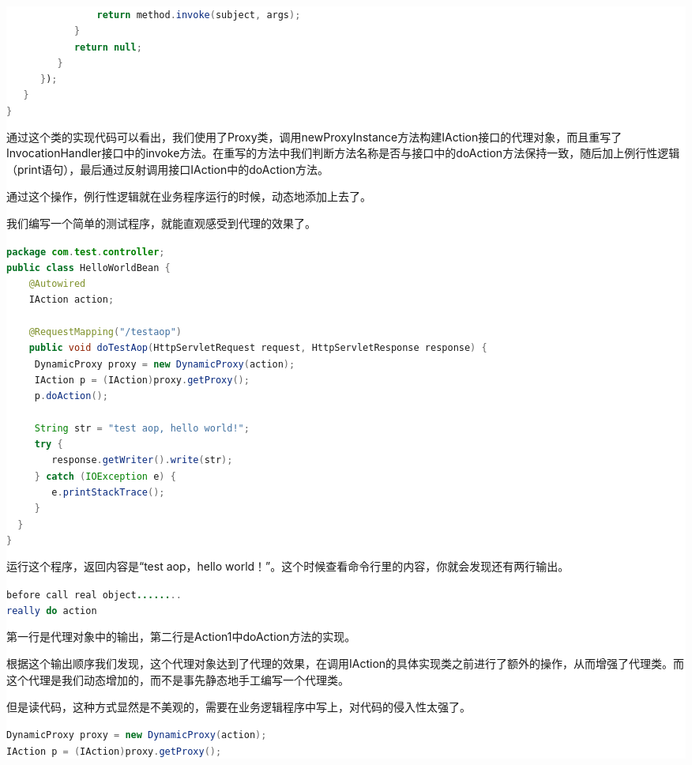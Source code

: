 ```java
                return method.invoke(subject, args);
            }
            return null;
         }
      });
   }
}

```

通过这个类的实现代码可以看出，我们使用了Proxy类，调用newProxyInstance方法构建IAction接口的代理对象，而且重写了InvocationHandler接口中的invoke方法。在重写的方法中我们判断方法名称是否与接口中的doAction方法保持一致，随后加上例行性逻辑（print语句），最后通过反射调用接口IAction中的doAction方法。

通过这个操作，例行性逻辑就在业务程序运行的时候，动态地添加上去了。

我们编写一个简单的测试程序，就能直观感受到代理的效果了。

```java
package com.test.controller;
public class HelloWorldBean {
    @Autowired
    IAction action;

    @RequestMapping("/testaop")
    public void doTestAop(HttpServletRequest request, HttpServletResponse response) {
     DynamicProxy proxy = new DynamicProxy(action);
     IAction p = (IAction)proxy.getProxy();
     p.doAction();

     String str = "test aop, hello world!";
     try {
        response.getWriter().write(str);
     } catch (IOException e) {
        e.printStackTrace();
     }
  }
}

```

运行这个程序，返回内容是“test aop，hello world！”。这个时候查看命令行里的内容，你就会发现还有两行输出。

```java
before call real object........
really do action

```

第一行是代理对象中的输出，第二行是Action1中doAction方法的实现。

根据这个输出顺序我们发现，这个代理对象达到了代理的效果，在调用IAction的具体实现类之前进行了额外的操作，从而增强了代理类。而这个代理是我们动态增加的，而不是事先静态地手工编写一个代理类。

但是读代码，这种方式显然是不美观的，需要在业务逻辑程序中写上，对代码的侵入性太强了。

```java
DynamicProxy proxy = new DynamicProxy(action);
IAction p = (IAction)proxy.getProxy();

```
